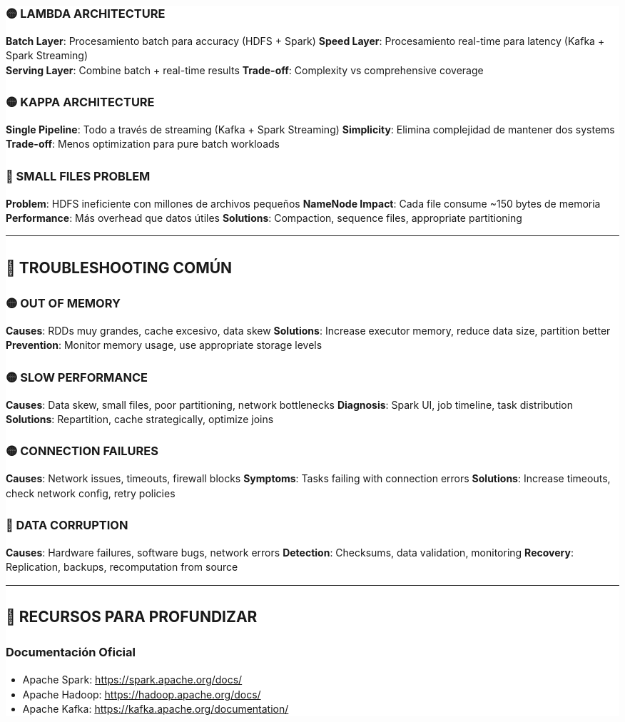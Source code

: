 ### **🟡 LAMBDA ARCHITECTURE**
**Batch Layer**: Procesamiento batch para accuracy (HDFS + Spark)
**Speed Layer**: Procesamiento real-time para latency (Kafka + Spark Streaming)  
**Serving Layer**: Combine batch + real-time results
**Trade-off**: Complexity vs comprehensive coverage

### **🟡 KAPPA ARCHITECTURE**
**Single Pipeline**: Todo a través de streaming (Kafka + Spark Streaming)
**Simplicity**: Elimina complejidad de mantener dos systems
**Trade-off**: Menos optimization para pure batch workloads

### **🔴 SMALL FILES PROBLEM**
**Problem**: HDFS ineficiente con millones de archivos pequeños
**NameNode Impact**: Cada file consume ~150 bytes de memoria
**Performance**: Más overhead que datos útiles
**Solutions**: Compaction, sequence files, appropriate partitioning

---

## 🚨 **TROUBLESHOOTING COMÚN**

### **🟡 OUT OF MEMORY**
**Causes**: RDDs muy grandes, cache excesivo, data skew
**Solutions**: Increase executor memory, reduce data size, partition better
**Prevention**: Monitor memory usage, use appropriate storage levels

### **🟡 SLOW PERFORMANCE**
**Causes**: Data skew, small files, poor partitioning, network bottlenecks
**Diagnosis**: Spark UI, job timeline, task distribution
**Solutions**: Repartition, cache strategically, optimize joins

### **🟡 CONNECTION FAILURES**
**Causes**: Network issues, timeouts, firewall blocks
**Symptoms**: Tasks failing with connection errors
**Solutions**: Increase timeouts, check network config, retry policies

### **🔴 DATA CORRUPTION**
**Causes**: Hardware failures, software bugs, network errors
**Detection**: Checksums, data validation, monitoring
**Recovery**: Replication, backups, recomputation from source

---

## 📖 **RECURSOS PARA PROFUNDIZAR**

### **Documentación Oficial**
- Apache Spark: https://spark.apache.org/docs/
- Apache Hadoop: https://hadoop.apache.org/docs/
- Apache Kafka: https://kafka.apache.org/documentation/
